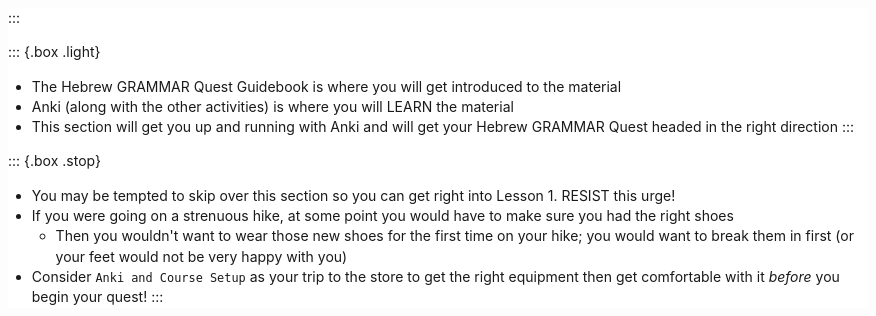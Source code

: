:::


::: {.box .light}
* The Hebrew GRAMMAR Quest Guidebook is where you will get introduced to the material
* Anki (along with the other activities) is where you will LEARN the material
* This section will get you up and running with Anki and will get your Hebrew GRAMMAR Quest headed in the right direction
:::

::: {.box .stop}
* You may be tempted to skip over this section so you can get right into Lesson 1.  RESIST this urge!
* If you were going on a strenuous hike, at some point you would have to make sure you had the right shoes
  * Then you wouldn't want to wear those new shoes for the first time on your hike; you would want to break them in first (or your feet would not be very happy with you)
* Consider `Anki and Course Setup` as your trip to the store to get the right equipment then get comfortable with it _before_ you begin your quest!
:::

